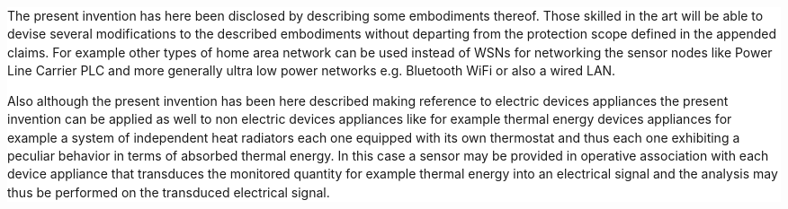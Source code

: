 The present invention has here been disclosed by describing some embodiments thereof. Those skilled in the art will be able to devise several modifications to the described embodiments without departing from the protection scope defined in the appended claims. For example other types of home area network can be used instead of WSNs for networking the sensor nodes like Power Line Carrier PLC and more generally ultra low power networks e.g. Bluetooth WiFi or also a wired LAN.

Also although the present invention has been here described making reference to electric devices appliances the present invention can be applied as well to non electric devices appliances like for example thermal energy devices appliances for example a system of independent heat radiators each one equipped with its own thermostat and thus each one exhibiting a peculiar behavior in terms of absorbed thermal energy. In this case a sensor may be provided in operative association with each device appliance that transduces the monitored quantity for example thermal energy into an electrical signal and the analysis may thus be performed on the transduced electrical signal.

